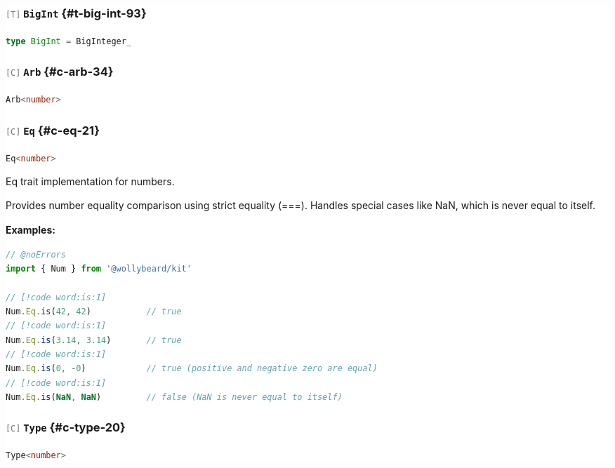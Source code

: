 ### <span style="opacity: 0.6; font-weight: normal; font-size: 0.85em;">`[T]`</span> `BigInt`<SourceLink inline href="https://github.com/jasonkuhrt/kit/blob/main/./src/domains/num/$$.ts#L93" /> {#t-big-int-93}

```typescript
type BigInt = BigInteger_
```

### <span style="opacity: 0.6; font-weight: normal; font-size: 0.85em;">`[C]`</span> `Arb`<SourceLink inline href="https://github.com/jasonkuhrt/kit/blob/main/./src/domains/num/traits/arb.ts#L34" /> {#c-arb-34}

```typescript
Arb<number>
```

### <span style="opacity: 0.6; font-weight: normal; font-size: 0.85em;">`[C]`</span> `Eq`<SourceLink inline href="https://github.com/jasonkuhrt/kit/blob/main/./src/domains/num/traits/eq.ts#L21" /> {#c-eq-21}

```typescript
Eq<number>
```

Eq trait implementation for numbers.

Provides number equality comparison using strict equality (===). Handles special cases like NaN, which is never equal to itself.

**Examples:**

```typescript twoslash
// @noErrors
import { Num } from '@wollybeard/kit'

// [!code word:is:1]
Num.Eq.is(42, 42)           // true
// [!code word:is:1]
Num.Eq.is(3.14, 3.14)       // true
// [!code word:is:1]
Num.Eq.is(0, -0)            // true (positive and negative zero are equal)
// [!code word:is:1]
Num.Eq.is(NaN, NaN)         // false (NaN is never equal to itself)
```

### <span style="opacity: 0.6; font-weight: normal; font-size: 0.85em;">`[C]`</span> `Type`<SourceLink inline href="https://github.com/jasonkuhrt/kit/blob/main/./src/domains/num/traits/type.ts#L20" /> {#c-type-20}

```typescript
Type<number>
```
